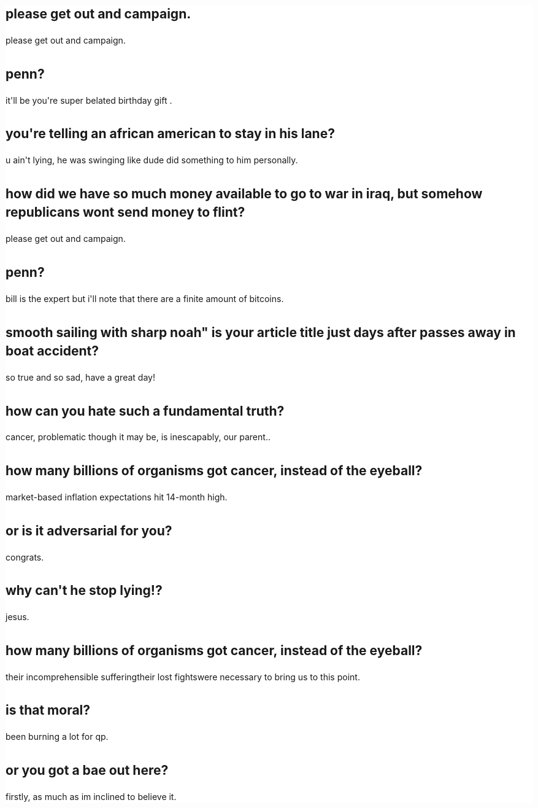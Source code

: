 ## please get out and campaign.
please get out and campaign.

## penn?
it'll be you're super belated birthday gift .

## you're telling an african american to stay in his lane?
u ain't lying, he was swinging like dude did something to him personally.

## how did we have so much money available to go to war in iraq, but somehow republicans wont send money to flint?
please get out and campaign.

## penn?
bill is the expert but i'll note that there are a finite amount of bitcoins.

## smooth sailing with sharp noah" is your article title just days after passes away in boat accident?
so true and so sad, have a great day!

## how can you hate such a fundamental truth?
cancer, problematic though it may be, is inescapably, our parent..

## how many billions of organisms got cancer, instead of the eyeball?
market-based inflation expectations hit 14-month high.

## or is it adversarial for you?
congrats.

## why can't he stop lying!?
jesus.

## how many billions of organisms got cancer, instead of the eyeball?
their incomprehensible sufferingtheir lost fightswere necessary to bring us to this point.

## is that moral?
been burning a lot for qp.

## or you got a bae out here?
firstly, as much as im inclined to believe it.
